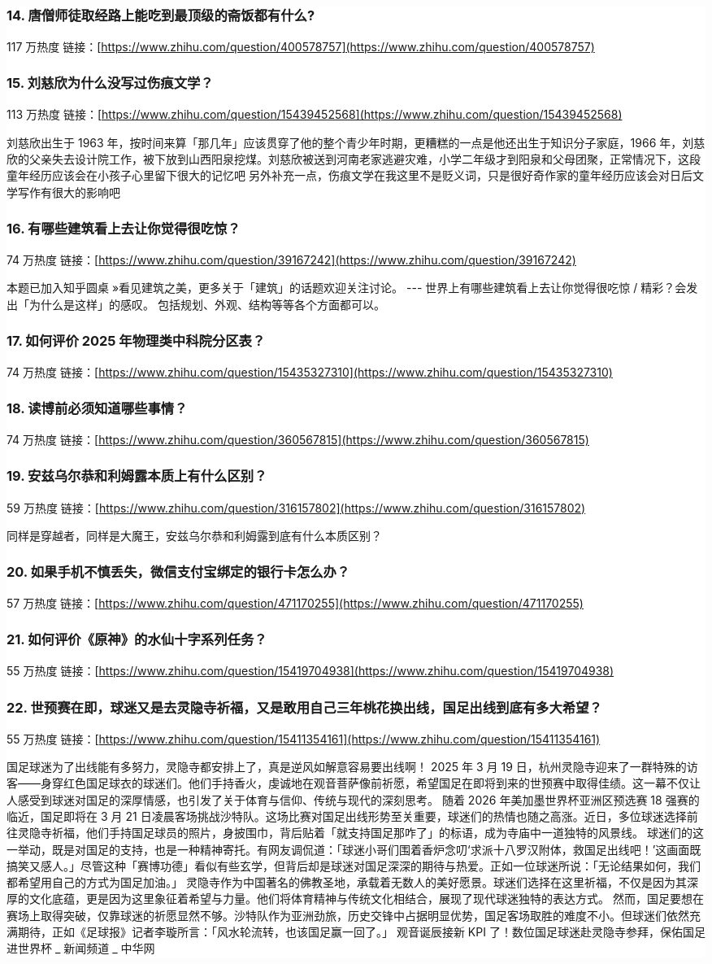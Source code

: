 

### 14. 唐僧师徒取经路上能吃到最顶级的斋饭都有什么?
117 万热度 链接：[https://www.zhihu.com/question/400578757](https://www.zhihu.com/question/400578757)



### 15. 刘慈欣为什么没写过伤痕文学？
113 万热度 链接：[https://www.zhihu.com/question/15439452568](https://www.zhihu.com/question/15439452568)

刘慈欣出生于 1963 年，按时间来算「那几年」应该贯穿了他的整个青少年时期，更糟糕的一点是他还出生于知识分子家庭，1966 年，刘慈欣的父亲失去设计院工作，被下放到山西阳泉挖煤。刘慈欣被送到河南老家逃避灾难，小学二年级才到阳泉和父母团聚，正常情况下，这段童年经历应该会在小孩子心里留下很大的记忆吧 另外补充一点，伤痕文学在我这里不是贬义词，只是很好奇作家的童年经历应该会对日后文学写作有很大的影响吧

### 16. 有哪些建筑看上去让你觉得很吃惊？
74 万热度 链接：[https://www.zhihu.com/question/39167242](https://www.zhihu.com/question/39167242)

本题已加入知乎圆桌 »看见建筑之美，更多关于「建筑」的话题欢迎关注讨论。 --- 世界上有哪些建筑看上去让你觉得很吃惊 / 精彩？会发出「为什么是这样」的感叹。 包括规划、外观、结构等等各个方面都可以。

### 17. 如何评价 2025 年物理类中科院分区表？
74 万热度 链接：[https://www.zhihu.com/question/15435327310](https://www.zhihu.com/question/15435327310)



### 18. 读博前必须知道哪些事情？
74 万热度 链接：[https://www.zhihu.com/question/360567815](https://www.zhihu.com/question/360567815)



### 19. 安兹乌尔恭和利姆露本质上有什么区别？
59 万热度 链接：[https://www.zhihu.com/question/316157802](https://www.zhihu.com/question/316157802)

同样是穿越者，同样是大魔王，安兹乌尔恭和利姆露到底有什么本质区别？

### 20. 如果手机不慎丢失，微信支付宝绑定的银行卡怎么办？
57 万热度 链接：[https://www.zhihu.com/question/471170255](https://www.zhihu.com/question/471170255)



### 21. 如何评价《原神》的水仙十字系列任务？
55 万热度 链接：[https://www.zhihu.com/question/15419704938](https://www.zhihu.com/question/15419704938)



### 22. 世预赛在即，球迷又是去灵隐寺祈福，又是敢用自己三年桃花换出线，国足出线到底有多大希望？
55 万热度 链接：[https://www.zhihu.com/question/15411354161](https://www.zhihu.com/question/15411354161)

国足球迷为了出线能有多努力，灵隐寺都安排上了，真是逆风如解意容易要出线啊！ 2025 年 3 月 19 日，杭州灵隐寺迎来了一群特殊的访客——身穿红色国足球衣的球迷们。他们手持香火，虔诚地在观音菩萨像前祈愿，希望国足在即将到来的世预赛中取得佳绩。这一幕不仅让人感受到球迷对国足的深厚情感，也引发了关于体育与信仰、传统与现代的深刻思考。 随着 2026 年美加墨世界杯亚洲区预选赛 18 强赛的临近，国足即将在 3 月 21 日凌晨客场挑战沙特队。这场比赛对国足出线形势至关重要，球迷们的热情也随之高涨。近日，多位球迷选择前往灵隐寺祈福，他们手持国足球员的照片，身披围巾，背后贴着「就支持国足那咋了」的标语，成为寺庙中一道独特的风景线。 球迷们的这一举动，既是对国足的支持，也是一种精神寄托。有网友调侃道：「球迷小哥们围着香炉念叨‘求派十八罗汉附体，救国足出线吧！’这画面既搞笑又感人。」尽管这种「赛博功德」看似有些玄学，但背后却是球迷对国足深深的期待与热爱。正如一位球迷所说：「无论结果如何，我们都希望用自己的方式为国足加油。」 灵隐寺作为中国著名的佛教圣地，承载着无数人的美好愿景。球迷们选择在这里祈福，不仅是因为其深厚的文化底蕴，更是因为这里象征着希望与力量。他们将体育精神与传统文化相结合，展现了现代球迷独特的表达方式。 然而，国足要想在赛场上取得突破，仅靠球迷的祈愿显然不够。沙特队作为亚洲劲旅，历史交锋中占据明显优势，国足客场取胜的难度不小。但球迷们依然充满期待，正如《足球报》记者李璇所言：「风水轮流转，也该国足赢一回了。」 观音诞辰接新 KPI 了！数位国足球迷赴灵隐寺参拜，保佑国足进世界杯 _ 新闻频道 _ 中华网
